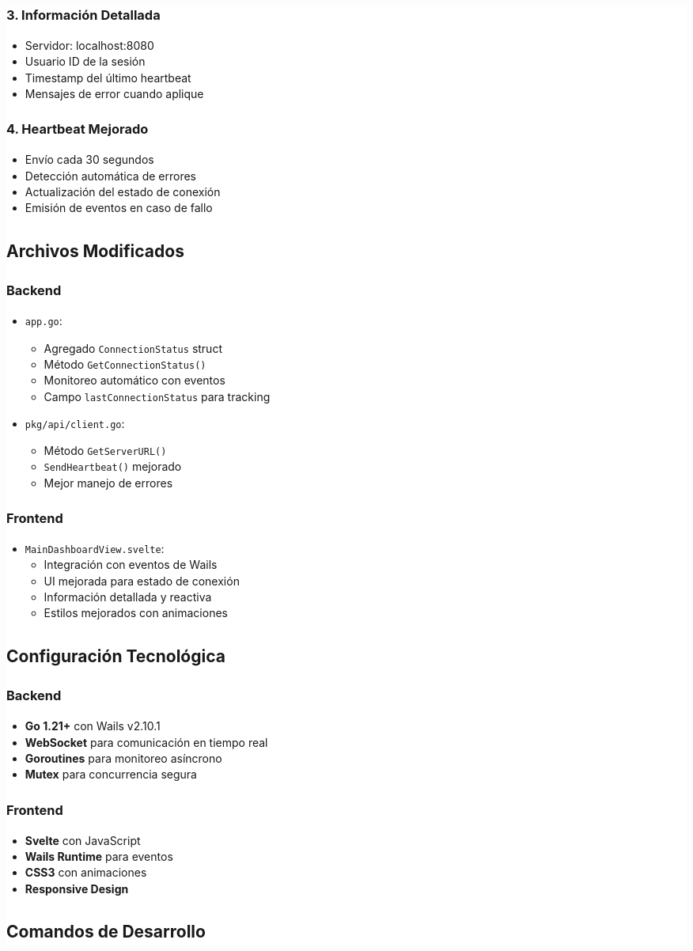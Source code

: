 ### 3. Información Detallada
- Servidor: localhost:8080
- Usuario ID de la sesión
- Timestamp del último heartbeat
- Mensajes de error cuando aplique

### 4. Heartbeat Mejorado
- Envío cada 30 segundos
- Detección automática de errores
- Actualización del estado de conexión
- Emisión de eventos en caso de fallo

## Archivos Modificados

### Backend
- `app.go`: 
  - Agregado `ConnectionStatus` struct
  - Método `GetConnectionStatus()`
  - Monitoreo automático con eventos
  - Campo `lastConnectionStatus` para tracking

- `pkg/api/client.go`:
  - Método `GetServerURL()`
  - `SendHeartbeat()` mejorado
  - Mejor manejo de errores

### Frontend
- `MainDashboardView.svelte`:
  - Integración con eventos de Wails
  - UI mejorada para estado de conexión
  - Información detallada y reactiva
  - Estilos mejorados con animaciones

## Configuración Tecnológica

### Backend
- **Go 1.21+** con Wails v2.10.1
- **WebSocket** para comunicación en tiempo real
- **Goroutines** para monitoreo asíncrono
- **Mutex** para concurrencia segura

### Frontend
- **Svelte** con JavaScript
- **Wails Runtime** para eventos
- **CSS3** con animaciones
- **Responsive Design**

## Comandos de Desarrollo
